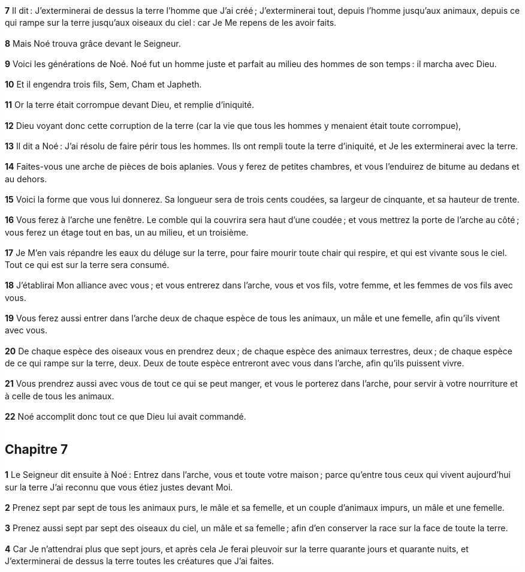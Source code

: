 **7** Il dit : J’exterminerai de dessus la terre l’homme que J’ai créé ; J’exterminerai tout, depuis l’homme jusqu’aux animaux, depuis ce qui rampe sur la terre jusqu’aux oiseaux du ciel : car Je Me repens de les avoir faits.

**8** Mais Noé trouva grâce devant le Seigneur.

**9** Voici les générations de Noé. Noé fut un homme juste et parfait au milieu des hommes de son temps : il marcha avec Dieu.

**10** Et il engendra trois fils, Sem, Cham et Japheth.

**11** Or la terre était corrompue devant Dieu, et remplie d’iniquité.

**12** Dieu voyant donc cette corruption de la terre (car la vie que tous les hommes y menaient était toute corrompue),

**13** Il dit a Noé : J’ai résolu de faire périr tous les hommes. Ils ont rempli toute la terre d’iniquité, et Je les exterminerai avec la terre.

**14** Faites-vous une arche de pièces de bois aplanies. Vous y ferez de petites chambres, et vous l’enduirez de bitume au dedans et au dehors.

**15** Voici la forme que vous lui donnerez. Sa longueur sera de trois cents coudées, sa largeur de cinquante, et sa hauteur de trente.

**16** Vous ferez à l’arche une fenêtre. Le comble qui la couvrira sera haut d’une coudée ; et vous mettrez la porte de l’arche au côté ; vous ferez un étage tout en bas, un au milieu, et un troisième.

**17** Je M’en vais répandre les eaux du déluge sur la terre, pour faire mourir toute chair qui respire, et qui est vivante sous le ciel. Tout ce qui est sur la terre sera consumé.

**18** J’établirai Mon alliance avec vous ; et vous entrerez dans l’arche, vous et vos fils, votre femme, et les femmes de vos fils avec vous.

**19** Vous ferez aussi entrer dans l’arche deux de chaque espèce de tous les animaux, un mâle et une femelle, afin qu’ils vivent avec vous.

**20** De chaque espèce des oiseaux vous en prendrez deux ; de chaque espèce des animaux terrestres, deux ; de chaque espèce de ce qui rampe sur la terre, deux. Deux de toute espèce entreront avec vous dans l’arche, afin qu’ils puissent vivre.

**21** Vous prendrez aussi avec vous de tout ce qui se peut manger, et vous le porterez dans l’arche, pour servir à votre nourriture et à celle de tous les animaux.

**22** Noé accomplit donc tout ce que Dieu lui avait commandé.

## Chapitre 7

**1** Le Seigneur dit ensuite à Noé : Entrez dans l’arche, vous et toute votre maison ; parce qu’entre tous ceux qui vivent aujourd’hui sur la terre J’ai reconnu que vous étiez justes devant Moi.

**2** Prenez sept par sept de tous les animaux purs, le mâle et sa femelle, et un couple d’animaux impurs, un mâle et une femelle.

**3** Prenez aussi sept par sept des oiseaux du ciel, un mâle et sa femelle ; afin d’en conserver la race sur la face de toute la terre.

**4** Car Je n’attendrai plus que sept jours, et après cela Je ferai pleuvoir sur la terre quarante jours et quarante nuits, et J’exterminerai de dessus la terre toutes les créatures que J’ai faites.
